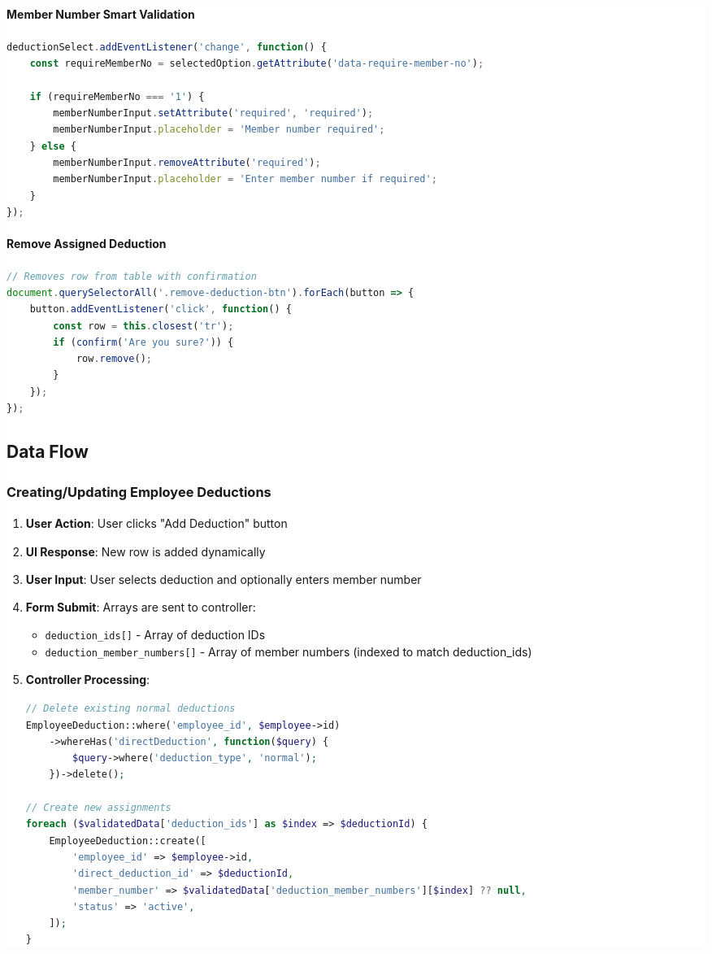 #### Member Number Smart Validation
```javascript
deductionSelect.addEventListener('change', function() {
    const requireMemberNo = selectedOption.getAttribute('data-require-member-no');
    
    if (requireMemberNo === '1') {
        memberNumberInput.setAttribute('required', 'required');
        memberNumberInput.placeholder = 'Member number required';
    } else {
        memberNumberInput.removeAttribute('required');
        memberNumberInput.placeholder = 'Enter member number if required';
    }
});
```

#### Remove Assigned Deduction
```javascript
// Removes row from table with confirmation
document.querySelectorAll('.remove-deduction-btn').forEach(button => {
    button.addEventListener('click', function() {
        const row = this.closest('tr');
        if (confirm('Are you sure?')) {
            row.remove();
        }
    });
});
```

## Data Flow

### Creating/Updating Employee Deductions

1. **User Action**: User clicks "Add Deduction" button
2. **UI Response**: New row is added dynamically
3. **User Input**: User selects deduction and optionally enters member number
4. **Form Submit**: Arrays are sent to controller:
   - `deduction_ids[]` - Array of deduction IDs
   - `deduction_member_numbers[]` - Array of member numbers (indexed to match deduction_ids)

5. **Controller Processing**:
   ```php
   // Delete existing normal deductions
   EmployeeDeduction::where('employee_id', $employee->id)
       ->whereHas('directDeduction', function($query) {
           $query->where('deduction_type', 'normal');
       })->delete();

   // Create new assignments
   foreach ($validatedData['deduction_ids'] as $index => $deductionId) {
       EmployeeDeduction::create([
           'employee_id' => $employee->id,
           'direct_deduction_id' => $deductionId,
           'member_number' => $validatedData['deduction_member_numbers'][$index] ?? null,
           'status' => 'active',
       ]);
   }
   ```
